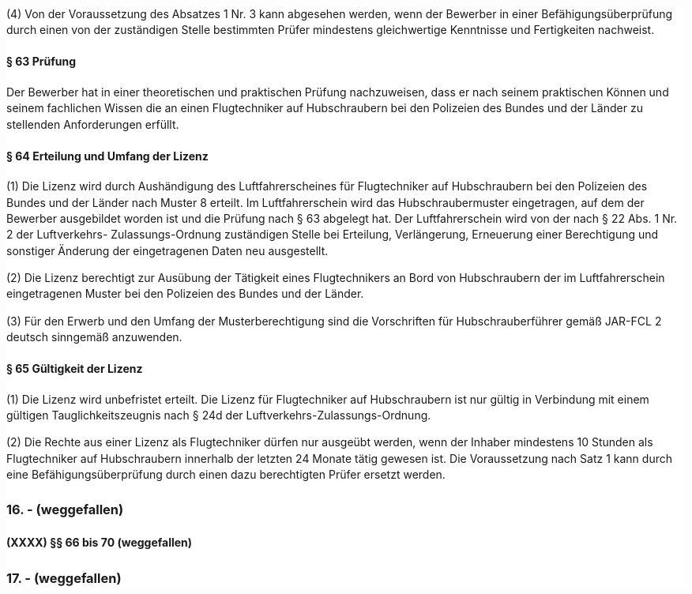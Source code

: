 (4) Von der Voraussetzung des Absatzes 1 Nr. 3 kann abgesehen werden,
wenn der Bewerber in einer Befähigungsüberprüfung durch einen von der
zuständigen Stelle bestimmten Prüfer mindestens gleichwertige
Kenntnisse und Fertigkeiten nachweist.


#### § 63 Prüfung

Der Bewerber hat in einer theoretischen und praktischen Prüfung
nachzuweisen, dass er nach seinem praktischen Können und seinem
fachlichen Wissen die an einen Flugtechniker auf Hubschraubern bei den
Polizeien des Bundes und der Länder zu stellenden Anforderungen
erfüllt.


#### § 64 Erteilung und Umfang der Lizenz

(1) Die Lizenz wird durch Aushändigung des Luftfahrerscheines für
Flugtechniker auf Hubschraubern bei den Polizeien des Bundes und der
Länder nach Muster 8 erteilt. Im Luftfahrerschein wird das
Hubschraubermuster eingetragen, auf dem der Bewerber ausgebildet
worden ist und die Prüfung nach § 63 abgelegt hat. Der
Luftfahrerschein wird von der nach § 22 Abs. 1 Nr. 2 der Luftverkehrs-
Zulassungs-Ordnung zuständigen Stelle bei Erteilung, Verlängerung,
Erneuerung einer Berechtigung und sonstiger Änderung der eingetragenen
Daten neu ausgestellt.

(2) Die Lizenz berechtigt zur Ausübung der Tätigkeit eines
Flugtechnikers an Bord von Hubschraubern der im Luftfahrerschein
eingetragenen Muster bei den Polizeien des Bundes und der Länder.

(3) Für den Erwerb und den Umfang der Musterberechtigung sind die
Vorschriften für Hubschrauberführer gemäß JAR-FCL 2 deutsch sinngemäß
anzuwenden.


#### § 65 Gültigkeit der Lizenz

(1) Die Lizenz wird unbefristet erteilt. Die Lizenz für Flugtechniker
auf Hubschraubern ist nur gültig in Verbindung mit einem gültigen
Tauglichkeitszeugnis nach § 24d der Luftverkehrs-Zulassungs-Ordnung.

(2) Die Rechte aus einer Lizenz als Flugtechniker dürfen nur ausgeübt
werden, wenn der Inhaber mindestens 10 Stunden als Flugtechniker auf
Hubschraubern innerhalb der letzten 24 Monate tätig gewesen ist. Die
Voraussetzung nach Satz 1 kann durch eine Befähigungsüberprüfung durch
einen dazu berechtigten Prüfer ersetzt werden.


### 16. - (weggefallen)



#### (XXXX) §§ 66 bis 70 (weggefallen)



### 17. - (weggefallen)
